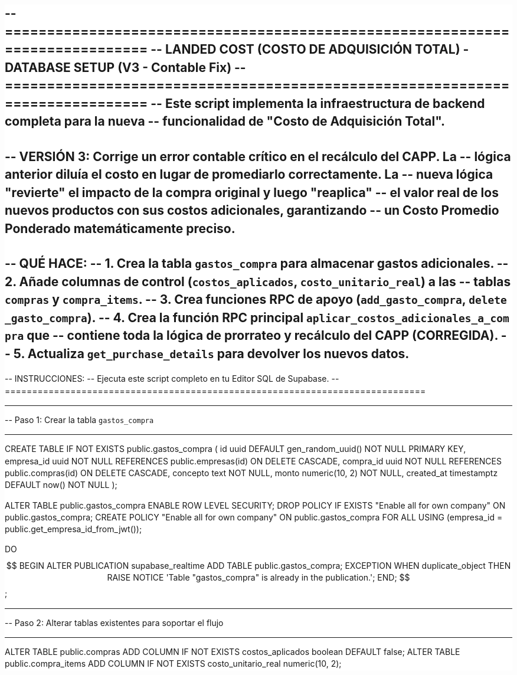 -- =============================================================================
-- LANDED COST (COSTO DE ADQUISICIÓN TOTAL) - DATABASE SETUP (V3 - Contable Fix)
-- =============================================================================
-- Este script implementa la infraestructura de backend completa para la nueva
-- funcionalidad de "Costo de Adquisición Total".
--
-- VERSIÓN 3: Corrige un error contable crítico en el recálculo del CAPP. La
-- lógica anterior diluía el costo en lugar de promediarlo correctamente. La
-- nueva lógica "revierte" el impacto de la compra original y luego "reaplica"
-- el valor real de los nuevos productos con sus costos adicionales, garantizando
-- un Costo Promedio Ponderado matemáticamente preciso.
--
-- QUÉ HACE:
-- 1.  Crea la tabla `gastos_compra` para almacenar gastos adicionales.
-- 2.  Añade columnas de control (`costos_aplicados`, `costo_unitario_real`) a las
--     tablas `compras` y `compra_items`.
-- 3.  Crea funciones RPC de apoyo (`add_gasto_compra`, `delete_gasto_compra`).
-- 4.  Crea la función RPC principal `aplicar_costos_adicionales_a_compra` que
--     contiene toda la lógica de prorrateo y recálculo del CAPP (CORREGIDA).
-- 5.  Actualiza `get_purchase_details` para devolver los nuevos datos.
--
-- INSTRUCCIONES:
-- Ejecuta este script completo en tu Editor SQL de Supabase.
-- =============================================================================

-- -----------------------------------------------------------------------------
-- Paso 1: Crear la tabla `gastos_compra`
-- -----------------------------------------------------------------------------
CREATE TABLE IF NOT EXISTS public.gastos_compra (
    id uuid DEFAULT gen_random_uuid() NOT NULL PRIMARY KEY,
    empresa_id uuid NOT NULL REFERENCES public.empresas(id) ON DELETE CASCADE,
    compra_id uuid NOT NULL REFERENCES public.compras(id) ON DELETE CASCADE,
    concepto text NOT NULL,
    monto numeric(10, 2) NOT NULL,
    created_at timestamptz DEFAULT now() NOT NULL
);

ALTER TABLE public.gastos_compra ENABLE ROW LEVEL SECURITY;
DROP POLICY IF EXISTS "Enable all for own company" ON public.gastos_compra;
CREATE POLICY "Enable all for own company" ON public.gastos_compra
FOR ALL USING (empresa_id = public.get_empresa_id_from_jwt());

DO $$
BEGIN
    ALTER PUBLICATION supabase_realtime ADD TABLE public.gastos_compra;
EXCEPTION
    WHEN duplicate_object THEN
        RAISE NOTICE 'Table "gastos_compra" is already in the publication.';
END;
$$;


-- -----------------------------------------------------------------------------
-- Paso 2: Alterar tablas existentes para soportar el flujo
-- -----------------------------------------------------------------------------
ALTER TABLE public.compras ADD COLUMN IF NOT EXISTS costos_aplicados boolean DEFAULT false;
ALTER TABLE public.compra_items ADD COLUMN IF NOT EXISTS costo_unitario_real numeric(10, 2);
